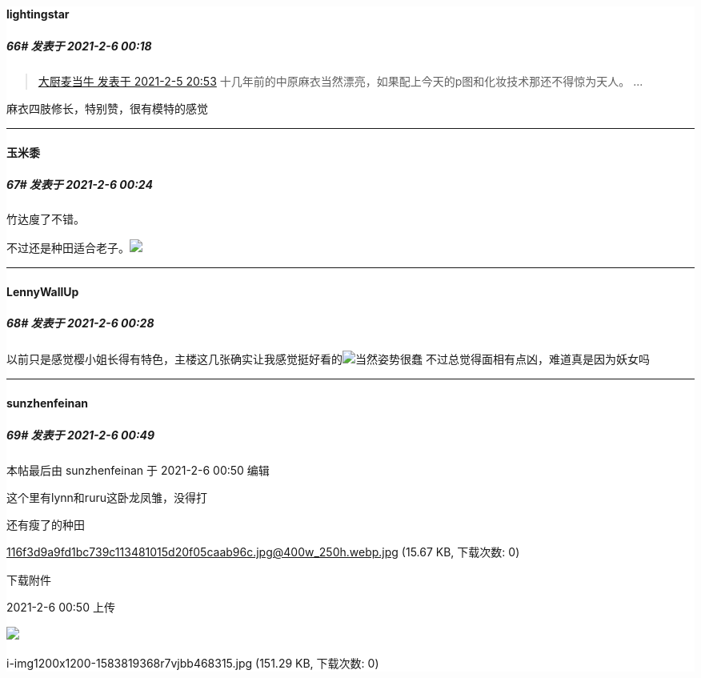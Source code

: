 ####  lightingstar  
##### 66#       发表于 2021-2-6 00:18


<blockquote><a href="httphttps://bbs.saraba1st.com/2b/forum.php?mod=redirect&amp;goto=findpost&amp;pid=50250812&amp;ptid=1986415" target="_blank">大厨麦当牛 发表于 2021-2-5 20:53</a>
十几年前的中原麻衣当然漂亮，如果配上今天的p图和化妆技术那还不得惊为天人。 ...</blockquote>
麻衣四肢修长，特别赞，很有模特的感觉


-----

####  玉米黍  
##### 67#       发表于 2021-2-6 00:24


竹达廋了不错。


不过还是种田适合老子。<img src="https://static.saraba1st.com/image/smiley/face2017/067.png" referrerpolicy="no-referrer">


-----

####  LennyWallUp  
##### 68#       发表于 2021-2-6 00:28


以前只是感觉樱小姐长得有特色，主楼这几张确实让我感觉挺好看的<img src="https://static.saraba1st.com/image/smiley/face2017/074.png" referrerpolicy="no-referrer">当然姿势很蠢
不过总觉得面相有点凶，难道真是因为妖女吗


-----

####  sunzhenfeinan  
##### 69#       发表于 2021-2-6 00:49


 本帖最后由 sunzhenfeinan 于 2021-2-6 00:50 编辑 

这个里有lynn和ruru这卧龙凤雏，没得打

还有瘦了的种田


116f3d9a9fd1bc739c113481015d20f05caab96c.jpg@400w_250h.webp.jpg
(15.67 KB, 下载次数: 0)


下载附件


2021-2-6 00:50 上传


<img src="https://img.saraba1st.com/forum/202102/06/005022szs0vhsqxdenweue.jpg" referrerpolicy="no-referrer">


i-img1200x1200-1583819368r7vjbb468315.jpg
(151.29 KB, 下载次数: 0)
